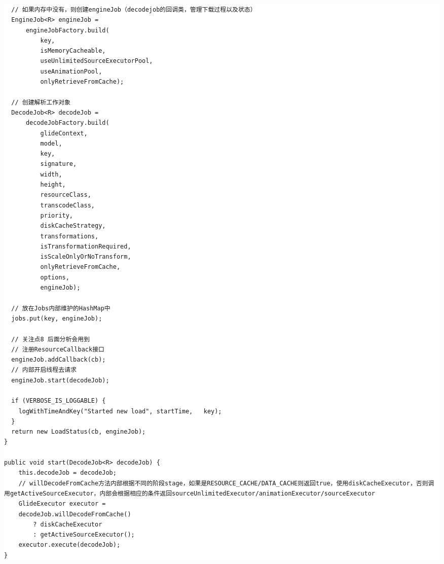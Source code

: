       // 如果内存中没有，则创建engineJob（decodejob的回调类，管理下载过程以及状态）
      EngineJob<R> engineJob =
          engineJobFactory.build(
              key,
              isMemoryCacheable,
              useUnlimitedSourceExecutorPool,
              useAnimationPool,
              onlyRetrieveFromCache);
    
      // 创建解析工作对象
      DecodeJob<R> decodeJob =
          decodeJobFactory.build(
              glideContext,
              model,
              key,
              signature,
              width,
              height,
              resourceClass,
              transcodeClass,
              priority,
              diskCacheStrategy,
              transformations,
              isTransformationRequired,
              isScaleOnlyOrNoTransform,
              onlyRetrieveFromCache,
              options,
              engineJob);
    
      // 放在Jobs内部维护的HashMap中
      jobs.put(key, engineJob);
    
      // 关注点8 后面分析会用到
      // 注册ResourceCallback接口
      engineJob.addCallback(cb);
      // 内部开启线程去请求
      engineJob.start(decodeJob);
    
      if (VERBOSE_IS_LOGGABLE) {
        logWithTimeAndKey("Started new load", startTime,   key);
      }
      return new LoadStatus(cb, engineJob);
    }
    
    public void start(DecodeJob<R> decodeJob) {
        this.decodeJob = decodeJob;
        // willDecodeFromCache方法内部根据不同的阶段stage，如果是RESOURCE_CACHE/DATA_CACHE则返回true，使用diskCacheExecutor，否则调用getActiveSourceExecutor，内部会根据相应的条件返回sourceUnlimitedExecutor/animationExecutor/sourceExecutor
        GlideExecutor executor =   
        decodeJob.willDecodeFromCache()
            ? diskCacheExecutor
            : getActiveSourceExecutor();
        executor.execute(decodeJob);
    }
    